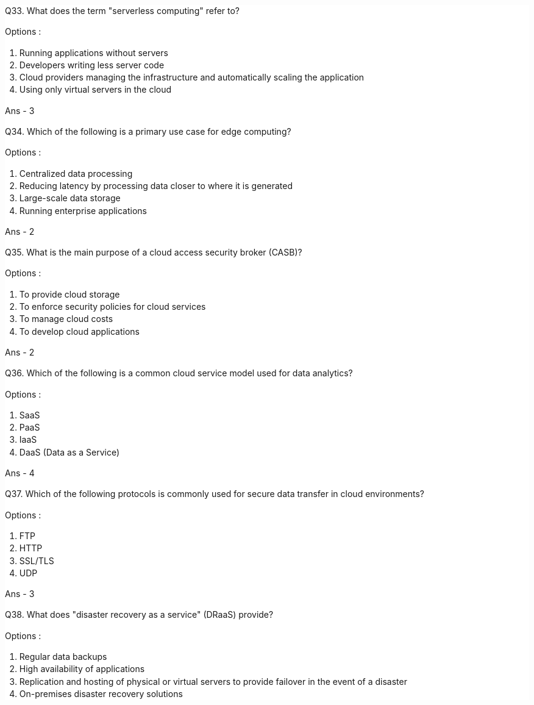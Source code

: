 Q33. What does the term "serverless computing" refer to?

Options :

1. Running applications without servers
2. Developers writing less server code
3. Cloud providers managing the infrastructure and automatically scaling the application
4. Using only virtual servers in the cloud

Ans - 3

Q34. Which of the following is a primary use case for edge computing?

Options :

1. Centralized data processing
2. Reducing latency by processing data closer to where it is generated
3. Large-scale data storage
4. Running enterprise applications

Ans - 2

Q35. What is the main purpose of a cloud access security broker (CASB)?

Options :

1. To provide cloud storage
2. To enforce security policies for cloud services
3. To manage cloud costs
4. To develop cloud applications

Ans - 2

Q36. Which of the following is a common cloud service model used for data analytics?

Options :

1. SaaS
2. PaaS
3. IaaS
4. DaaS (Data as a Service)

Ans - 4

Q37. Which of the following protocols is commonly used for secure data transfer in cloud environments?

Options :

1. FTP
2. HTTP
3. SSL/TLS
4. UDP

Ans - 3

Q38. What does "disaster recovery as a service" (DRaaS) provide?

Options :

1. Regular data backups
2. High availability of applications
3. Replication and hosting of physical or virtual servers to provide failover in the event of a disaster
4. On-premises disaster recovery solutions
